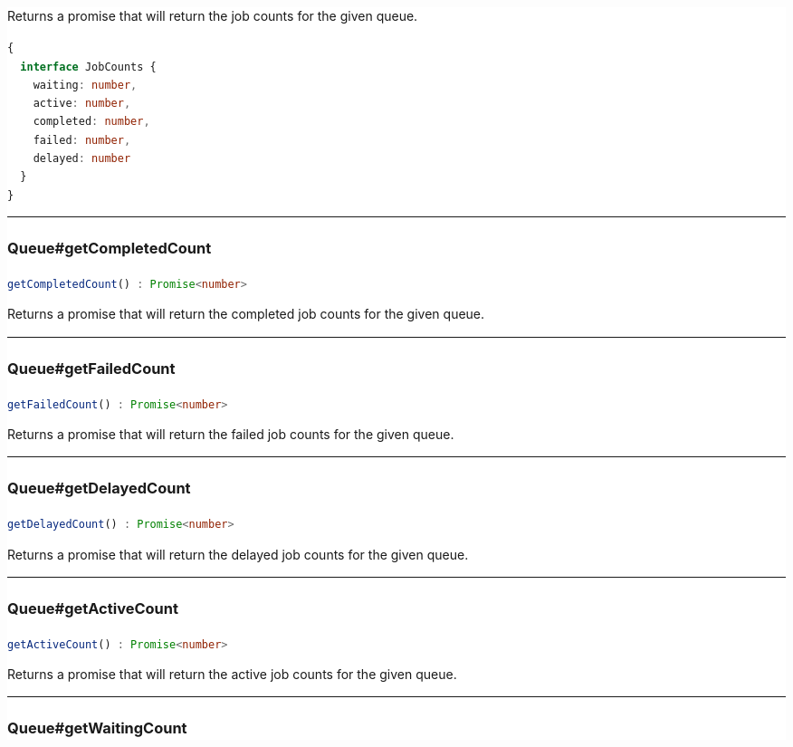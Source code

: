 Returns a promise that will return the job counts for the given queue.

```typescript
{
  interface JobCounts {
    waiting: number,
    active: number,
    completed: number,
    failed: number,
    delayed: number
  }
}
```

---

### Queue#getCompletedCount

```ts
getCompletedCount() : Promise<number>
```

Returns a promise that will return the completed job counts for the given queue.

---

### Queue#getFailedCount

```ts
getFailedCount() : Promise<number>
```

Returns a promise that will return the failed job counts for the given queue.

---

### Queue#getDelayedCount

```ts
getDelayedCount() : Promise<number>
```

Returns a promise that will return the delayed job counts for the given queue.

---

### Queue#getActiveCount

```ts
getActiveCount() : Promise<number>
```

Returns a promise that will return the active job counts for the given queue.

---

### Queue#getWaitingCount
